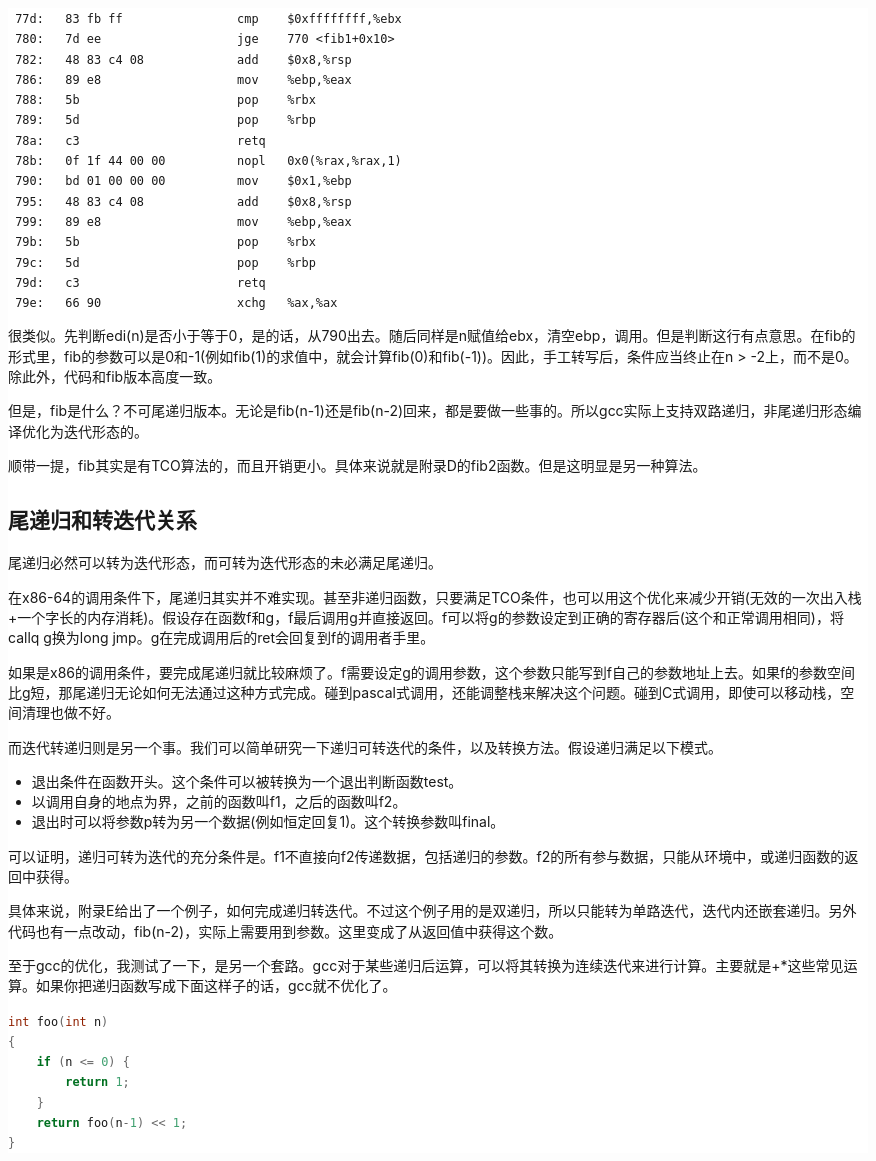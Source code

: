``` 
 77d:   83 fb ff                cmp    $0xffffffff,%ebx
 780:   7d ee                   jge    770 <fib1+0x10>
 782:   48 83 c4 08             add    $0x8,%rsp
 786:   89 e8                   mov    %ebp,%eax
 788:   5b                      pop    %rbx
 789:   5d                      pop    %rbp
 78a:   c3                      retq
 78b:   0f 1f 44 00 00          nopl   0x0(%rax,%rax,1)
 790:   bd 01 00 00 00          mov    $0x1,%ebp
 795:   48 83 c4 08             add    $0x8,%rsp
 799:   89 e8                   mov    %ebp,%eax
 79b:   5b                      pop    %rbx
 79c:   5d                      pop    %rbp
 79d:   c3                      retq
 79e:   66 90                   xchg   %ax,%ax
```

很类似。先判断edi(n)是否小于等于0，是的话，从790出去。随后同样是n赋值给ebx，清空ebp，调用。但是判断这行有点意思。在fib的形式里，fib的参数可以是0和-1(例如fib(1)的求值中，就会计算fib(0)和fib(-1))。因此，手工转写后，条件应当终止在n > -2上，而不是0。除此外，代码和fib版本高度一致。

但是，fib是什么？不可尾递归版本。无论是fib(n-1)还是fib(n-2)回来，都是要做一些事的。所以gcc实际上支持双路递归，非尾递归形态编译优化为迭代形态的。

顺带一提，fib其实是有TCO算法的，而且开销更小。具体来说就是附录D的fib2函数。但是这明显是另一种算法。


## 尾递归和转迭代关系

尾递归必然可以转为迭代形态，而可转为迭代形态的未必满足尾递归。

在x86-64的调用条件下，尾递归其实并不难实现。甚至非递归函数，只要满足TCO条件，也可以用这个优化来减少开销(无效的一次出入栈+一个字长的内存消耗)。假设存在函数f和g，f最后调用g并直接返回。f可以将g的参数设定到正确的寄存器后(这个和正常调用相同)，将callq g换为long jmp。g在完成调用后的ret会回复到f的调用者手里。

如果是x86的调用条件，要完成尾递归就比较麻烦了。f需要设定g的调用参数，这个参数只能写到f自己的参数地址上去。如果f的参数空间比g短，那尾递归无论如何无法通过这种方式完成。碰到pascal式调用，还能调整栈来解决这个问题。碰到C式调用，即使可以移动栈，空间清理也做不好。

而迭代转递归则是另一个事。我们可以简单研究一下递归可转迭代的条件，以及转换方法。假设递归满足以下模式。



* 退出条件在函数开头。这个条件可以被转换为一个退出判断函数test。
* 以调用自身的地点为界，之前的函数叫f1，之后的函数叫f2。
* 退出时可以将参数p转为另一个数据(例如恒定回复1)。这个转换参数叫final。
  

可以证明，递归可转为迭代的充分条件是。f1不直接向f2传递数据，包括递归的参数。f2的所有参与数据，只能从环境中，或递归函数的返回中获得。

具体来说，附录E给出了一个例子，如何完成递归转迭代。不过这个例子用的是双递归，所以只能转为单路迭代，迭代内还嵌套递归。另外代码也有一点改动，fib(n-2)，实际上需要用到参数。这里变成了从返回值中获得这个数。

至于gcc的优化，我测试了一下，是另一个套路。gcc对于某些递归后运算，可以将其转换为连续迭代来进行计算。主要就是+*这些常见运算。如果你把递归函数写成下面这样子的话，gcc就不优化了。

```c
int foo(int n)
{
    if (n <= 0) {
        return 1;
    }
    return foo(n-1) << 1;
}
```
